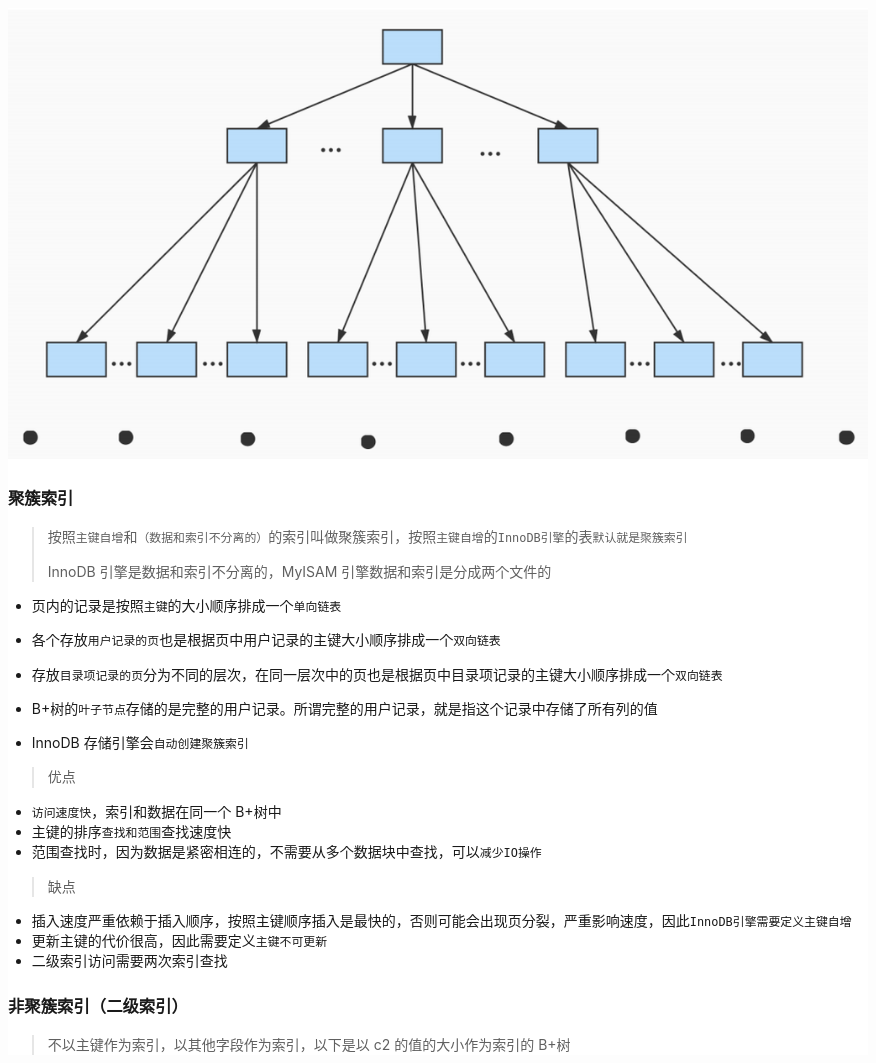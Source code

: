 ![image-20230419024624076](./assets/image-20230419024624076.png)

### 聚簇索引

> 按照`主键自增`和`（数据和索引不分离的）`的索引叫做聚簇索引，按照`主键自增`的`InnoDB引擎`的表`默认就是聚簇索引`
>
> InnoDB 引擎是数据和索引不分离的，MyISAM 引擎数据和索引是分成两个文件的

- 页内的记录是按照`主键`的大小顺序排成一个`单向链表`

- 各个存放`用户记录的页`也是根据页中用户记录的主键大小顺序排成一个`双向链表`

- 存放`目录项记录的页`分为不同的层次，在同一层次中的页也是根据页中目录项记录的主键大小顺序排成一个`双向链表`
- B+树的`叶子节点`存储的是完整的用户记录。所谓完整的用户记录，就是指这个记录中存储了所有列的值
- InnoDB 存储引擎会`自动创建聚簇索引`

> 优点

- `访问速度快`，索引和数据在同一个 B+树中
- 主键的排序`查找和范围`查找速度快
- 范围查找时，因为数据是紧密相连的，不需要从多个数据块中查找，可以`减少IO操作`

> 缺点

- 插入速度严重依赖于插入顺序，按照主键顺序插入是最快的，否则可能会出现页分裂，严重影响速度，因此`InnoDB引擎需要定义主键自增`
- 更新主键的代价很高，因此需要定义`主键不可更新`
- 二级索引访问需要两次索引查找

### 非聚簇索引（二级索引）

> 不以主键作为索引，以其他字段作为索引，以下是以 c2 的值的大小作为索引的 B+树
